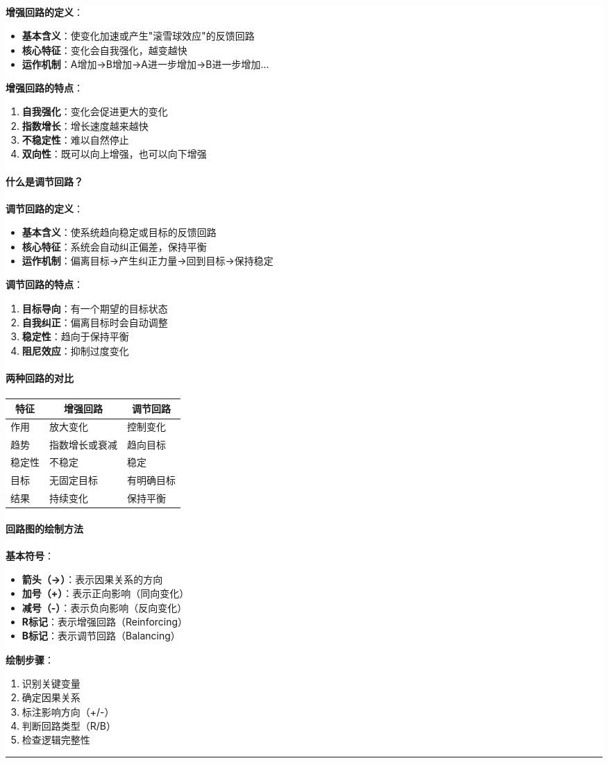 **增强回路的定义**：
- **基本含义**：使变化加速或产生"滚雪球效应"的反馈回路
- **核心特征**：变化会自我强化，越变越快
- **运作机制**：A增加→B增加→A进一步增加→B进一步增加...

**增强回路的特点**：
1. **自我强化**：变化会促进更大的变化
2. **指数增长**：增长速度越来越快
3. **不稳定性**：难以自然停止
4. **双向性**：既可以向上增强，也可以向下增强

#### **什么是调节回路？**

**调节回路的定义**：
- **基本含义**：使系统趋向稳定或目标的反馈回路
- **核心特征**：系统会自动纠正偏差，保持平衡
- **运作机制**：偏离目标→产生纠正力量→回到目标→保持稳定

**调节回路的特点**：
1. **目标导向**：有一个期望的目标状态
2. **自我纠正**：偏离目标时会自动调整
3. **稳定性**：趋向于保持平衡
4. **阻尼效应**：抑制过度变化

#### **两种回路的对比**

| 特征 | 增强回路 | 调节回路 |
|------|----------|----------|
| 作用 | 放大变化 | 控制变化 |
| 趋势 | 指数增长或衰减 | 趋向目标 |
| 稳定性 | 不稳定 | 稳定 |
| 目标 | 无固定目标 | 有明确目标 |
| 结果 | 持续变化 | 保持平衡 |

#### **回路图的绘制方法**

**基本符号**：
- **箭头（→）**：表示因果关系的方向
- **加号（+）**：表示正向影响（同向变化）
- **减号（-）**：表示负向影响（反向变化）
- **R标记**：表示增强回路（Reinforcing）
- **B标记**：表示调节回路（Balancing）

**绘制步骤**：
1. 识别关键变量
2. 确定因果关系
3. 标注影响方向（+/-）
4. 判断回路类型（R/B）
5. 检查逻辑完整性

---
